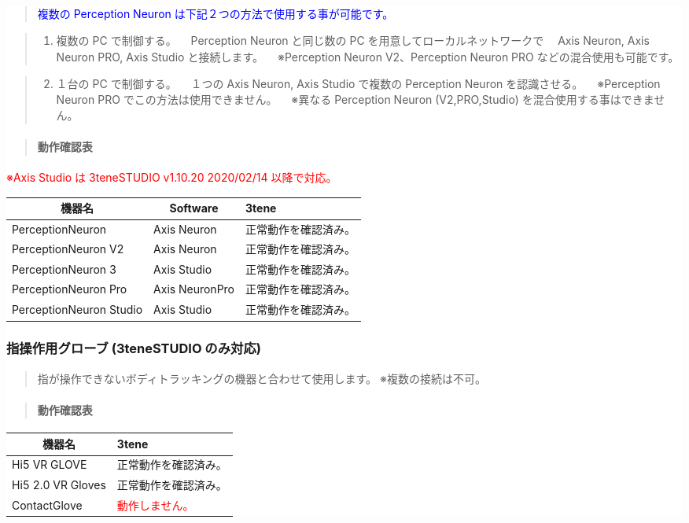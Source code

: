 
><font color="Blue">複数の Perception Neuron は下記２つの方法で使用する事が可能です。</font>

>1. 複数の PC で制御する。
>　Perception Neuron と同じ数の PC を用意してローカルネットワークで
>　Axis Neuron, Axis Neuron PRO, Axis Studio と接続します。
>　※Perception Neuron V2、Perception Neuron PRO などの混合使用も可能です。

>2. １台の PC で制御する。
>　１つの Axis Neuron, Axis Studio で複数の Perception Neuron を認識させる。
>　※Perception Neuron PRO でこの方法は使用できません。
>　※異なる Perception Neuron (V2,PRO,Studio) を混合使用する事はできません。

>#### 動作確認表

<font color="Red">※Axis Studio は 3teneSTUDIO v1.10.20 2020/02/14 以降で対応。</font>

|機器名|Software|3tene|
|---|---|:---|
|PerceptionNeuron|Axis Neuron|正常動作を確認済み。|
|PerceptionNeuron V2|Axis Neuron|正常動作を確認済み。|
|PerceptionNeuron 3|Axis Studio|正常動作を確認済み。|
|PerceptionNeuron Pro|Axis NeuronPro|正常動作を確認済み。|
|PerceptionNeuron Studio|Axis Studio|正常動作を確認済み。|


### 指操作用グローブ (3teneSTUDIO のみ対応)

>指が操作できないボディトラッキングの機器と合わせて使用します。
>※複数の接続は不可。

>#### 動作確認表

|機器名|3tene|
|---|:---|
|Hi5 VR GLOVE|正常動作を確認済み。|
|Hi5 2.0 VR Gloves|正常動作を確認済み。|
|ContactGlove|<font color="Red">動作しません。</font>|

